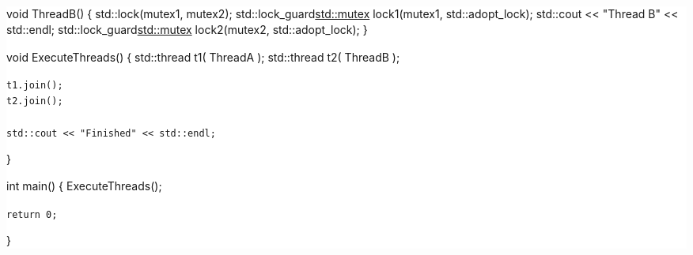 void ThreadB()
{
    std::lock(mutex1, mutex2);
    std::lock_guard<std::mutex> lock1(mutex1, std::adopt_lock);
    std::cout << "Thread B" << std::endl;
    std::lock_guard<std::mutex> lock2(mutex2, std::adopt_lock);
}
 
void ExecuteThreads()
{
    std::thread t1( ThreadA );
    std::thread t2( ThreadB );
 
    t1.join();
    t2.join();
 
    std::cout << "Finished" << std::endl;
}
 
int main()
{
    ExecuteThreads();
 
    return 0;
}


